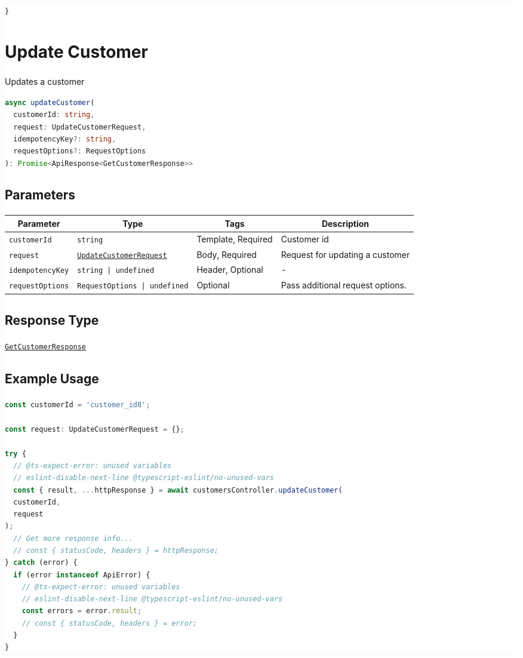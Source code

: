```ts
}
```


# Update Customer

Updates a customer

```ts
async updateCustomer(
  customerId: string,
  request: UpdateCustomerRequest,
  idempotencyKey?: string,
  requestOptions?: RequestOptions
): Promise<ApiResponse<GetCustomerResponse>>
```

## Parameters

| Parameter | Type | Tags | Description |
|  --- | --- | --- | --- |
| `customerId` | `string` | Template, Required | Customer id |
| `request` | [`UpdateCustomerRequest`](../../doc/models/update-customer-request.md) | Body, Required | Request for updating a customer |
| `idempotencyKey` | `string \| undefined` | Header, Optional | - |
| `requestOptions` | `RequestOptions \| undefined` | Optional | Pass additional request options. |

## Response Type

[`GetCustomerResponse`](../../doc/models/get-customer-response.md)

## Example Usage

```ts
const customerId = 'customer_id8';

const request: UpdateCustomerRequest = {};

try {
  // @ts-expect-error: unused variables
  // eslint-disable-next-line @typescript-eslint/no-unused-vars
  const { result, ...httpResponse } = await customersController.updateCustomer(
  customerId,
  request
);
  // Get more response info...
  // const { statusCode, headers } = httpResponse;
} catch (error) {
  if (error instanceof ApiError) {
    // @ts-expect-error: unused variables
    // eslint-disable-next-line @typescript-eslint/no-unused-vars
    const errors = error.result;
    // const { statusCode, headers } = error;
  }
}
```
